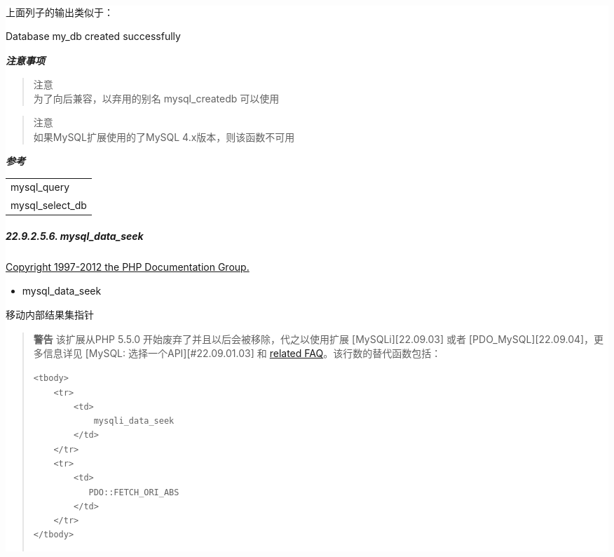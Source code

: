 上面列子的输出类似于：

Database my_db created successfully

***注意事项***

>注意    
>为了向后兼容，以弃用的别名 mysql_createdb 可以使用

>注意    
>如果MySQL扩展使用的了MySQL 4.x版本，则该函数不可用


***参考***

<table border="0" summary="Simple list">
    <tbody>
        <tr>
            <td>
               mysql_query
            </td>
        </tr>
        <tr>
            <td>
               mysql_select_db
            </td>
        </tr>
    </tbody>
</table> 

##### 22.9.2.5.6. mysql_data_seek

<a href="#3407">Copyright 1997-2012 the PHP Documentation Group.</a>

* mysql_data_seek

移动内部结果集指针

>**警告**
>该扩展从PHP 5.5.0 开始废弃了并且以后会被移除，代之以使用扩展 [MySQLi][22.09.03] 或者 [PDO_MySQL][22.09.04]，更多信息详见 [MySQL: 选择一个API][#22.09.01.03] 和 [related FAQ](http://cn2.php.net/manual-lookup.php?pattern=faq.databases.mysql.deprecated&lang=en&scope=404quickref)。该行数的替代函数包括：
><table border="0" summary="Simple list">
    <tbody>
        <tr>
            <td>
                mysqli_data_seek
            </td>
        </tr>
        <tr>
            <td>
               PDO::FETCH_ORI_ABS
            </td>
        </tr>
    </tbody>
</table> 
